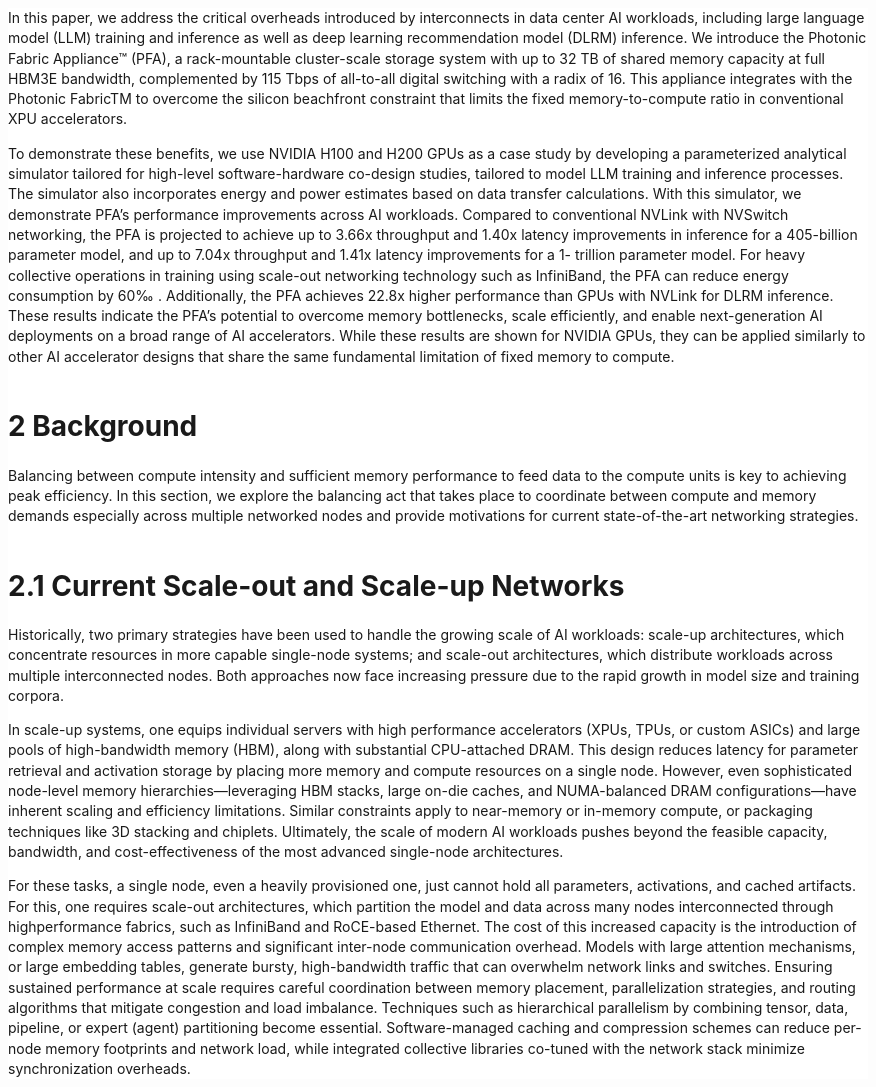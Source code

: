 In this paper, we address the critical overheads introduced by interconnects in data center AI workloads, including large language model (LLM) training and inference as well as deep learning recommendation model (DLRM) inference. We introduce the Photonic Fabric Appliance™ (PFA), a rack-mountable cluster-scale storage system with up to $3 2 ~ \mathrm { T B }$ of shared memory capacity at full HBM3E bandwidth, complemented by 115 Tbps of all-to-all digital switching with a radix of 16. This appliance integrates with the Photonic FabricTM to overcome the silicon beachfront constraint that limits the fixed memory-to-compute ratio in conventional XPU accelerators.

To demonstrate these benefits, we use NVIDIA H100 and H200 GPUs as a case study by developing a parameterized analytical simulator tailored for high-level software-hardware co-design studies, tailored to model LLM training and inference processes. The simulator also incorporates energy and power estimates based on data transfer calculations. With this simulator, we demonstrate PFA’s performance improvements across AI workloads. Compared to conventional NVLink with NVSwitch networking, the PFA is projected to achieve up to $3 . 6 6 \mathrm { x }$ throughput and $1 . 4 0 \mathrm { x }$ latency improvements in inference for a 405-billion parameter model, and up to $7 . 0 4 \mathrm { x }$ throughput and $1 . 4 1 \mathrm { x }$ latency improvements for a 1- trillion parameter model. For heavy collective operations in training using scale-out networking technology such as InfiniBand, the PFA can reduce energy consumption by $60 \text{‰}$ . Additionally, the PFA achieves $2 2 . 8 \mathrm { x }$ higher performance than GPUs with NVLink for DLRM inference. These results indicate the PFA’s potential to overcome memory bottlenecks, scale efficiently, and enable next-generation AI deployments on a broad range of AI accelerators. While these results are shown for NVIDIA GPUs, they can be applied similarly to other AI accelerator designs that share the same fundamental limitation of fixed memory to compute.

# 2 Background

Balancing between compute intensity and sufficient memory performance to feed data to the compute units is key to achieving peak efficiency. In this section, we explore the balancing act that takes place to coordinate between compute and memory demands especially across multiple networked nodes and provide motivations for current state-of-the-art networking strategies.

# 2.1 Current Scale-out and Scale-up Networks

Historically, two primary strategies have been used to handle the growing scale of AI workloads: scale-up architectures, which concentrate resources in more capable single-node systems; and scale-out architectures, which distribute workloads across multiple interconnected nodes. Both approaches now face increasing pressure due to the rapid growth in model size and training corpora.

In scale-up systems, one equips individual servers with high performance accelerators (XPUs, TPUs, or custom ASICs) and large pools of high-bandwidth memory (HBM), along with substantial CPU-attached DRAM. This design reduces latency for parameter retrieval and activation storage by placing more memory and compute resources on a single node. However, even sophisticated node-level memory hierarchies—leveraging HBM stacks, large on-die caches, and NUMA-balanced DRAM configurations—have inherent scaling and efficiency limitations. Similar constraints apply to near-memory or in-memory compute, or packaging techniques like 3D stacking and chiplets. Ultimately, the scale of modern AI workloads pushes beyond the feasible capacity, bandwidth, and cost-effectiveness of the most advanced single-node architectures.

For these tasks, a single node, even a heavily provisioned one, just cannot hold all parameters, activations, and cached artifacts. For this, one requires scale-out architectures, which partition the model and data across many nodes interconnected through highperformance fabrics, such as InfiniBand and RoCE-based Ethernet. The cost of this increased capacity is the introduction of complex memory access patterns and significant inter-node communication overhead. Models with large attention mechanisms, or large embedding tables, generate bursty, high-bandwidth traffic that can overwhelm network links and switches. Ensuring sustained performance at scale requires careful coordination between memory placement, parallelization strategies, and routing algorithms that mitigate congestion and load imbalance. Techniques such as hierarchical parallelism by combining tensor, data, pipeline, or expert (agent) partitioning become essential. Software-managed caching and compression schemes can reduce per-node memory footprints and network load, while integrated collective libraries co-tuned with the network stack minimize synchronization overheads.
